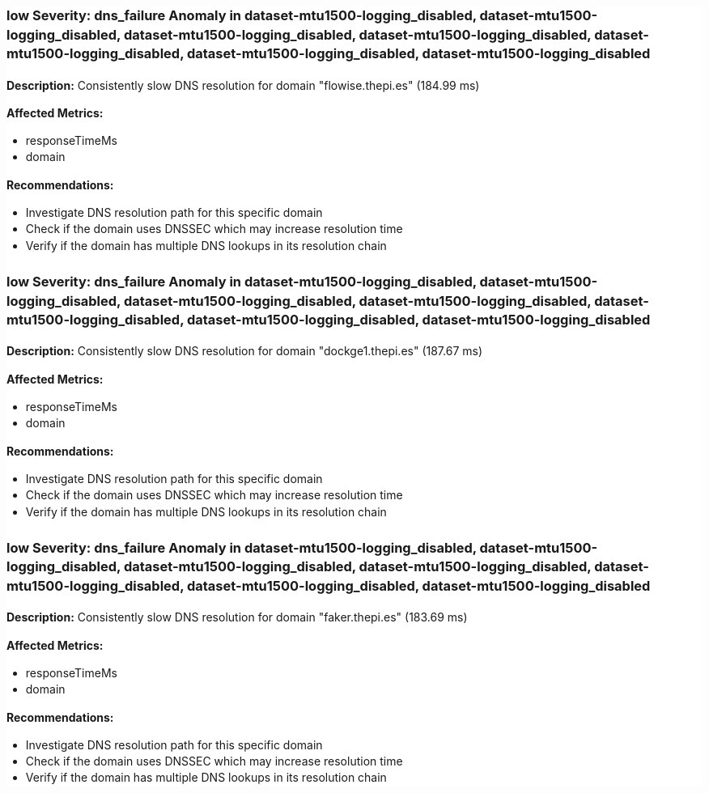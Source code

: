 
### low Severity: dns_failure Anomaly in dataset-mtu1500-logging_disabled, dataset-mtu1500-logging_disabled, dataset-mtu1500-logging_disabled, dataset-mtu1500-logging_disabled, dataset-mtu1500-logging_disabled, dataset-mtu1500-logging_disabled, dataset-mtu1500-logging_disabled

**Description:** Consistently slow DNS resolution for domain "flowise.thepi.es" (184.99 ms)

**Affected Metrics:**
- responseTimeMs
- domain


**Recommendations:**
- Investigate DNS resolution path for this specific domain
- Check if the domain uses DNSSEC which may increase resolution time
- Verify if the domain has multiple DNS lookups in its resolution chain


### low Severity: dns_failure Anomaly in dataset-mtu1500-logging_disabled, dataset-mtu1500-logging_disabled, dataset-mtu1500-logging_disabled, dataset-mtu1500-logging_disabled, dataset-mtu1500-logging_disabled, dataset-mtu1500-logging_disabled, dataset-mtu1500-logging_disabled

**Description:** Consistently slow DNS resolution for domain "dockge1.thepi.es" (187.67 ms)

**Affected Metrics:**
- responseTimeMs
- domain


**Recommendations:**
- Investigate DNS resolution path for this specific domain
- Check if the domain uses DNSSEC which may increase resolution time
- Verify if the domain has multiple DNS lookups in its resolution chain


### low Severity: dns_failure Anomaly in dataset-mtu1500-logging_disabled, dataset-mtu1500-logging_disabled, dataset-mtu1500-logging_disabled, dataset-mtu1500-logging_disabled, dataset-mtu1500-logging_disabled, dataset-mtu1500-logging_disabled, dataset-mtu1500-logging_disabled

**Description:** Consistently slow DNS resolution for domain "faker.thepi.es" (183.69 ms)

**Affected Metrics:**
- responseTimeMs
- domain


**Recommendations:**
- Investigate DNS resolution path for this specific domain
- Check if the domain uses DNSSEC which may increase resolution time
- Verify if the domain has multiple DNS lookups in its resolution chain
